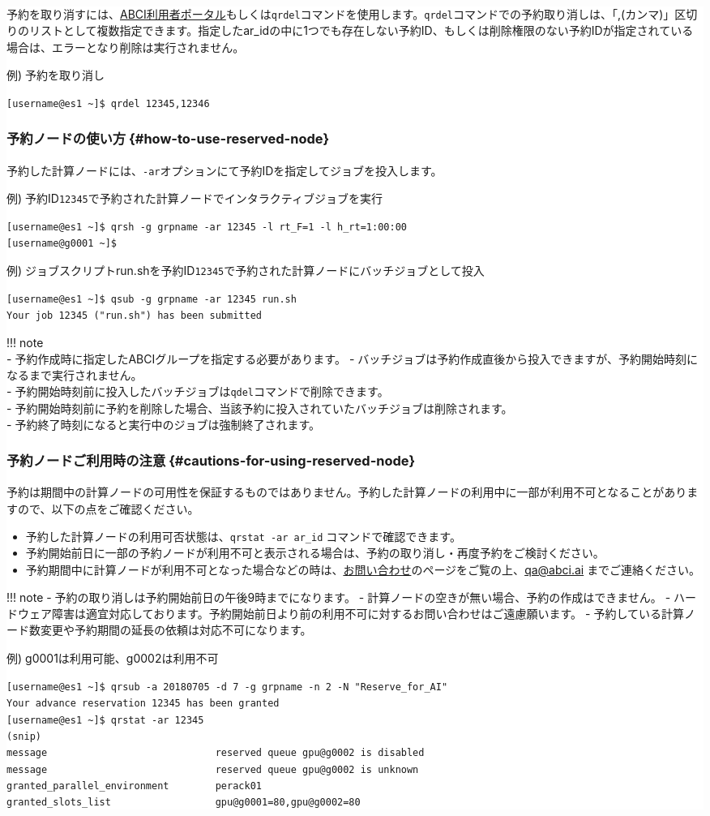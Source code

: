 予約を取り消すには、[ABCI利用者ポータル](https://portal.abci.ai/user/)もしくは`qrdel`コマンドを使用します。`qrdel`コマンドでの予約取り消しは、「,(カンマ)」区切りのリストとして複数指定できます。指定したar_idの中に1つでも存在しない予約ID、もしくは削除権限のない予約IDが指定されている場合は、エラーとなり削除は実行されません。

例) 予約を取り消し

```
[username@es1 ~]$ qrdel 12345,12346
```

### 予約ノードの使い方 {#how-to-use-reserved-node}

予約した計算ノードには、`-ar`オプションにて予約IDを指定してジョブを投入します。

例) 予約ID`12345`で予約された計算ノードでインタラクティブジョブを実行

```
[username@es1 ~]$ qrsh -g grpname -ar 12345 -l rt_F=1 -l h_rt=1:00:00
[username@g0001 ~]$ 
```

例) ジョブスクリプトrun.shを予約ID`12345`で予約された計算ノードにバッチジョブとして投入

```
[username@es1 ~]$ qsub -g grpname -ar 12345 run.sh
Your job 12345 ("run.sh") has been submitted
```

!!! note  
    - 予約作成時に指定したABCIグループを指定する必要があります。
    - バッチジョブは予約作成直後から投入できますが、予約開始時刻になるまで実行されません。  
    - 予約開始時刻前に投入したバッチジョブは`qdel`コマンドで削除できます。  
    - 予約開始時刻前に予約を削除した場合、当該予約に投入されていたバッチジョブは削除されます。  
    - 予約終了時刻になると実行中のジョブは強制終了されます。  

### 予約ノードご利用時の注意 {#cautions-for-using-reserved-node}

予約は期間中の計算ノードの可用性を保証するものではありません。予約した計算ノードの利用中に一部が利用不可となることがありますので、以下の点をご確認ください。

* 予約した計算ノードの利用可否状態は、`qrstat -ar ar_id` コマンドで確認できます。
* 予約開始前日に一部の予約ノードが利用不可と表示される場合は、予約の取り消し・再度予約をご検討ください。
* 予約期間中に計算ノードが利用不可となった場合などの時は、[お問い合わせ](./contact.md)のページをご覧の上、<qa@abci.ai> までご連絡ください。

!!! note
    - 予約の取り消しは予約開始前日の午後9時までになります。
    - 計算ノードの空きが無い場合、予約の作成はできません。
    - ハードウェア障害は適宜対応しております。予約開始前日より前の利用不可に対するお問い合わせはご遠慮願います。
    - 予約している計算ノード数変更や予約期間の延長の依頼は対応不可になります。

例) g0001は利用可能、g0002は利用不可
```
[username@es1 ~]$ qrsub -a 20180705 -d 7 -g grpname -n 2 -N "Reserve_for_AI" 
Your advance reservation 12345 has been granted
[username@es1 ~]$ qrstat -ar 12345
(snip)
message                             reserved queue gpu@g0002 is disabled
message                             reserved queue gpu@g0002 is unknown
granted_parallel_environment        perack01
granted_slots_list                  gpu@g0001=80,gpu@g0002=80
```


[^1]: /local1 (1590 GB) と /local2 (1850 GB) の合算。